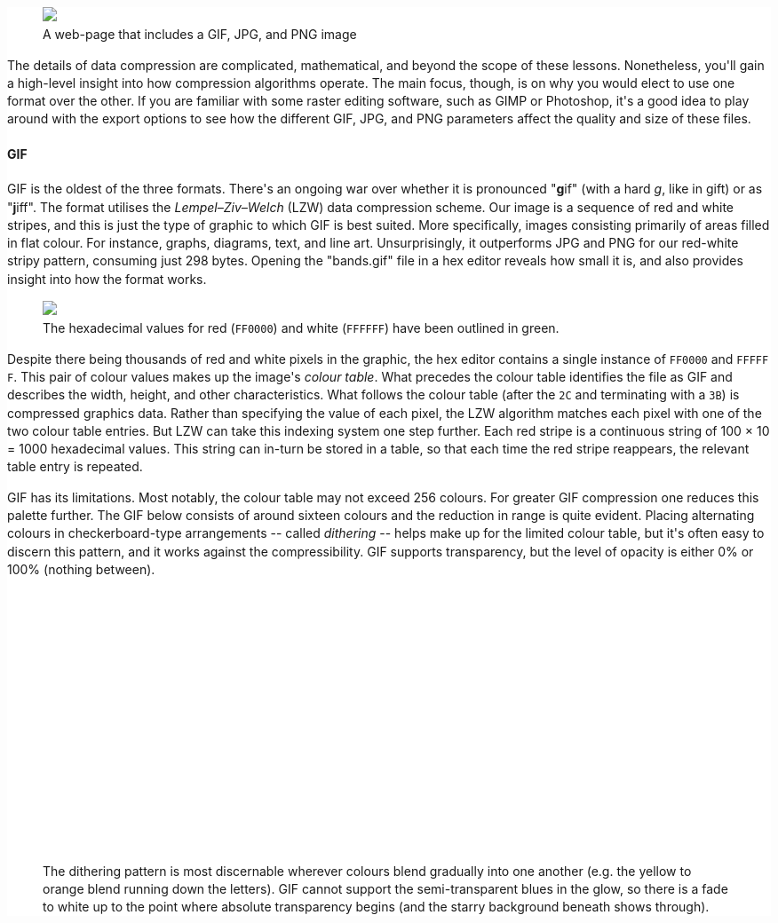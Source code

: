 <figure>
  <img src="{{ site.url }}/img/pitl06/image-formats-gif-jpg-png.png" class="fullwidth" />
  <figcaption>A web-page that includes a GIF, JPG, and PNG image</figcaption>
</figure>

The details of data compression are complicated, mathematical, and beyond the scope of these lessons. Nonetheless, you'll gain a high-level insight into how compression algorithms operate. The main focus, though, is on why you would elect to use one format over the other. If you are familiar with some raster editing software, such as GIMP or Photoshop, it's a good idea to play around with the export options to see how the different GIF, JPG, and PNG parameters affect the quality and size of these files.

#### GIF

GIF is the oldest of the three formats. There's an ongoing war over whether it is pronounced "**g**if" (with a hard *g*, like in gift) or as "**j**iff". The format utilises the *Lempel–Ziv–Welch* (LZW) data compression scheme. Our image is a sequence of red and white stripes, and this is just the type of graphic to which GIF is best suited. More specifically, images consisting primarily of areas filled in flat colour. For instance, graphs, diagrams, text, and line art. Unsurprisingly, it outperforms JPG and PNG for our red-white stripy pattern, consuming just 298 bytes. Opening the "bands.gif" file in a hex editor reveals how small it is, and also provides insight into how the format works.

<figure>
  <img src="{{ site.url }}/img/pitl06/image-formats-gif-hex.png" class="fullwidth" />
  <figcaption>The hexadecimal values for red (<code>FF0000</code>) and white (<code>FFFFFF</code>) have been outlined in green.</figcaption>
</figure>

Despite there being thousands of red and white pixels in the graphic, the hex editor contains a single instance of `FF0000` and `FFFFFF`. This pair of colour values makes up the image's *colour table*. What precedes the colour table identifies the file as GIF and describes the width, height, and other characteristics. What follows the colour table (after the `2C` and terminating with a `3B`) is compressed graphics data. Rather than specifying the value of each pixel, the LZW algorithm matches each pixel with one of the two colour table entries. But LZW can take this indexing system one step further. Each red stripe is a continuous string of 100 × 10 = 1000 hexadecimal values. This string can in-turn be stored in a table, so that each time the red stripe reappears, the relevant table entry is repeated.

GIF has its limitations. Most notably, the colour table may not exceed 256 colours. For greater GIF compression one reduces this palette further. The GIF below consists of around sixteen colours and the reduction in range is quite evident. Placing alternating colours in checkerboard-type arrangements -- called *dithering* -- helps make up for the limited colour table, but it's often easy to discern this pattern, and it works against the compressibility. GIF supports transparency, but the level of opacity is either 0% or 100% (nothing between).

<figure>
  <img style="background-position:0px -80px; background-image:url({{ site.url }}/img/pitl06/image-formats-gif-jpg-png.png); height:300px" />
  <figcaption>The dithering pattern is most discernable wherever colours blend gradually into one another (e.g. the yellow to orange blend running down the letters). GIF cannot support the semi-transparent blues in the glow, so there is a fade to white up to the point where absolute transparency begins (and the starry background beneath shows through).</figcaption>
</figure>

